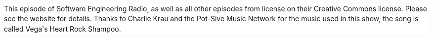 This episode of Software Engineering Radio,
as well as all other episodes from license
on their Creative Commons license.
Please see the website for details.
Thanks to Charlie Krau and the Pot-Sive Music Network
for the music used in this show,
the song is called Vega's Heart Rock Shampoo.

